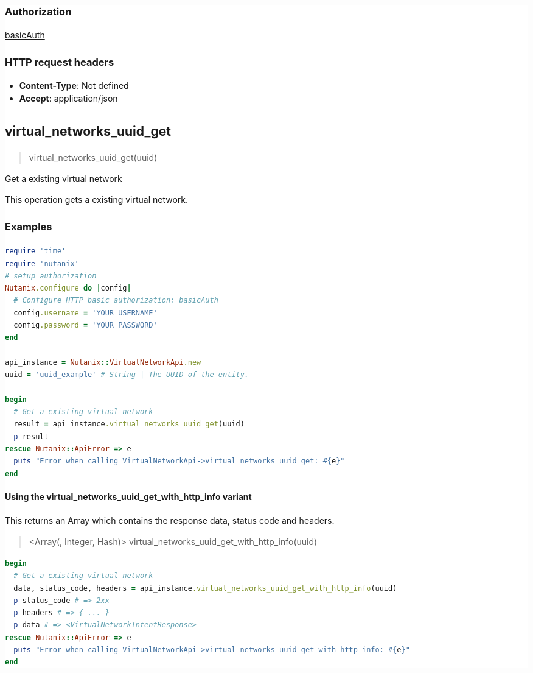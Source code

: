 ### Authorization

[basicAuth](../README.md#basicAuth)

### HTTP request headers

- **Content-Type**: Not defined
- **Accept**: application/json


## virtual_networks_uuid_get

> <VirtualNetworkIntentResponse> virtual_networks_uuid_get(uuid)

Get a existing virtual network

This operation gets a existing virtual network.

### Examples

```ruby
require 'time'
require 'nutanix'
# setup authorization
Nutanix.configure do |config|
  # Configure HTTP basic authorization: basicAuth
  config.username = 'YOUR USERNAME'
  config.password = 'YOUR PASSWORD'
end

api_instance = Nutanix::VirtualNetworkApi.new
uuid = 'uuid_example' # String | The UUID of the entity.

begin
  # Get a existing virtual network
  result = api_instance.virtual_networks_uuid_get(uuid)
  p result
rescue Nutanix::ApiError => e
  puts "Error when calling VirtualNetworkApi->virtual_networks_uuid_get: #{e}"
end
```

#### Using the virtual_networks_uuid_get_with_http_info variant

This returns an Array which contains the response data, status code and headers.

> <Array(<VirtualNetworkIntentResponse>, Integer, Hash)> virtual_networks_uuid_get_with_http_info(uuid)

```ruby
begin
  # Get a existing virtual network
  data, status_code, headers = api_instance.virtual_networks_uuid_get_with_http_info(uuid)
  p status_code # => 2xx
  p headers # => { ... }
  p data # => <VirtualNetworkIntentResponse>
rescue Nutanix::ApiError => e
  puts "Error when calling VirtualNetworkApi->virtual_networks_uuid_get_with_http_info: #{e}"
end
```
